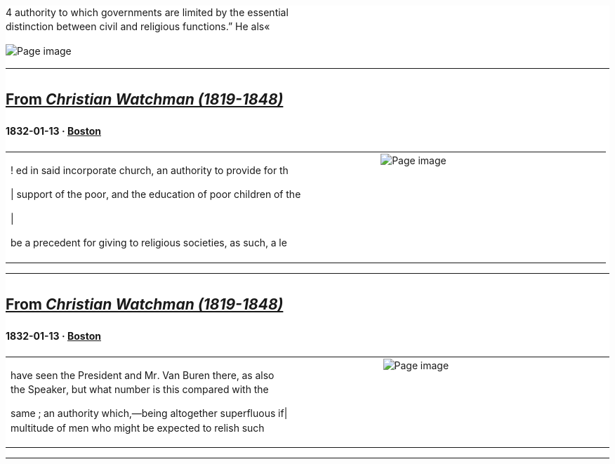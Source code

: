 4 authority to which governments are limited by the essential  
distinction between civil and religious functions.” He als«
</td><td style="width: 50%; max-height: 75%; margin: auto; display: block;">
<img alt="Page image" src="https://iiif.archive.org/image/iiif/2/sim_watchman-examiner_1832-01-13_13_2%2Fsim_watchman-examiner_1832-01-13_13_2_jp2.zip%2Fsim_watchman-examiner_1832-01-13_13_2_jp2%2Fsim_watchman-examiner_1832-01-13_13_2_0001.jp2/pct:9.428223844282238,47.7579556412729,18.202554744525546,1.6634522661523625/600,/0/default.jpg"/>
</td>
</tr></table>

---

## [From _Christian Watchman (1819-1848)_](https://archive.org/details/sim_watchman-examiner_1832-01-13_13_2/page/n1/mode/1up?view=theater)

#### 1832-01-13 &middot; [Boston](http://dbpedia.org/resource/Boston)

<table style="width: 100%;"><tr><td style="width: 50%">

  
  
! ed in said incorporate church, an authority to provide for th  
  
| support of the poor, and the education of poor children of the  
  
|  
  
be a precedent for giving to religious societies, as such, a le
</td><td style="width: 50%; max-height: 75%; margin: auto; display: block;">
<img alt="Page image" src="https://iiif.archive.org/image/iiif/2/sim_watchman-examiner_1832-01-13_13_2%2Fsim_watchman-examiner_1832-01-13_13_2_jp2.zip%2Fsim_watchman-examiner_1832-01-13_13_2_jp2%2Fsim_watchman-examiner_1832-01-13_13_2_0001.jp2/pct:9.489051094890511,50.15670202507233,18.156934306569344,2.844744455159113/600,/0/default.jpg"/>
</td>
</tr></table>

---

## [From _Christian Watchman (1819-1848)_](https://archive.org/details/sim_watchman-examiner_1832-01-13_13_2/page/n1/mode/1up?view=theater)

#### 1832-01-13 &middot; [Boston](http://dbpedia.org/resource/Boston)

<table style="width: 100%;"><tr><td style="width: 50%">

  
have seen the President and Mr. Van Buren there, as also  
the Speaker, but what number is this compared with the  
  
same ; an authority which,—being altogether superfluous if| multitude of men who might be expected to relish such 
</td><td style="width: 50%; max-height: 75%; margin: auto; display: block;">
<img alt="Page image" src="https://iiif.archive.org/image/iiif/2/sim_watchman-examiner_1832-01-13_13_2%2Fsim_watchman-examiner_1832-01-13_13_2_jp2.zip%2Fsim_watchman-examiner_1832-01-13_13_2_jp2%2Fsim_watchman-examiner_1832-01-13_13_2_0001.jp2/pct:11.922141119221411,50.39778206364513,31.934306569343065,1.482642237222758/600,/0/default.jpg"/>
</td>
</tr></table>

---